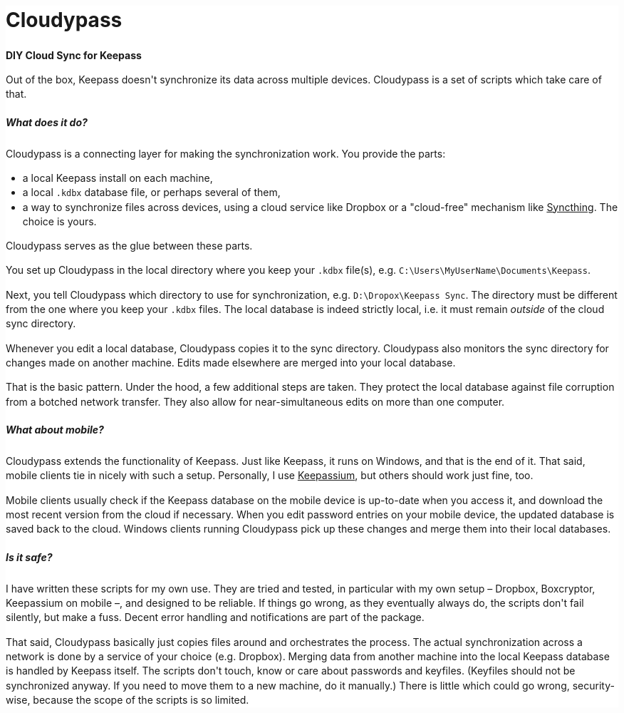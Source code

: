 # Cloudypass

**DIY Cloud Sync for Keepass**

Out of the box, Keepass doesn't synchronize its data across multiple devices. Cloudypass is a set of scripts which take care of that. 

##### What does it do?

Cloudypass is a connecting layer for making the synchronization work. You provide the parts: 

- a local Keepass install on each machine, 
- a local `.kdbx` database file, or perhaps several of them,
- a way to synchronize files across devices, using a cloud service like Dropbox or a "cloud-free" mechanism like [Syncthing](https://syncthing.net/). The choice is yours. 

Cloudypass serves as the glue between these parts.

You set up Cloudypass in the local directory where you keep your `.kdbx` file(s), e.g. `C:\Users\MyUserName\Documents\Keepass`.

Next, you tell Cloudypass which directory to use for synchronization, e.g. `D:\Dropox\Keepass Sync`. The directory must be different from the one where you keep your `.kdbx` files. The local database is indeed strictly local, i.e. it must remain _outside_ of the cloud sync directory.

Whenever you edit a local database, Cloudypass copies it to the sync directory. Cloudypass also monitors the sync directory for changes made on another machine. Edits made elsewhere are merged into your local database.

That is the basic pattern. Under the hood, a few additional steps are taken. They protect the local database against file corruption from a botched network transfer. They also allow for near-simultaneous edits on more than one computer.

##### What about mobile?

Cloudypass extends the functionality of Keepass. Just like Keepass, it runs on Windows, and that is the end of it. That said, mobile clients tie in nicely with such a setup. Personally, I use [Keepassium](https://keepassium.com/), but others should work just fine, too.

Mobile clients usually check if the Keepass database on the mobile device is up-to-date when you access it, and download the most recent version from the cloud if necessary. When you edit password entries on your mobile device, the updated database is saved back to the cloud. Windows clients running Cloudypass pick up these changes and merge them into their local databases.

##### Is it safe?

I have written these scripts for my own use. They are tried and tested, in particular with my own setup – Dropbox, Boxcryptor, Keepassium on mobile –, and designed to be reliable. If things go wrong, as they eventually always do, the scripts don't fail silently, but make a fuss. Decent error handling and notifications are part of the package.

That said, Cloudypass basically just copies files around and orchestrates the process. The actual synchronization across a network is done by a service of your choice (e.g. Dropbox). Merging data from another machine into the local Keepass database is handled by Keepass itself. The scripts don't touch, know or care about passwords and keyfiles. (Keyfiles should not be synchronized anyway. If you need to move them to a new machine, do it manually.) There is little which could go wrong, security-wise, because the scope of the scripts is so limited.
